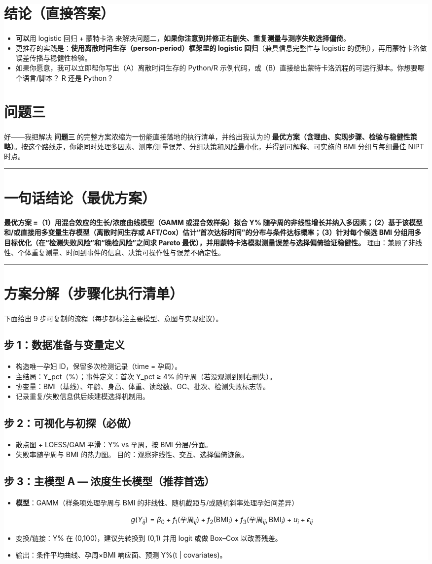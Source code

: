
# 结论（直接答案）

* **可以**用 logistic 回归 + 蒙特卡洛 来解决问题二，**如果你注意到并修正右删失、重复测量与测序失败选择偏倚**。
* 更推荐的实践是：**使用离散时间生存（person-period）框架里的 logistic 回归**（兼具信息完整性与 logistic 的便利），再用蒙特卡洛做误差传播与稳健性检验。
* 如果你愿意，我可以立即帮你写出（A）离散时间生存的 Python/R 示例代码，或（B）直接给出蒙特卡洛流程的可运行脚本。你想要哪个语言/脚本？ R 还是 Python？
# 问题三
好——我把解决 **问题三** 的完整方案浓缩为一份能直接落地的执行清单，并给出我认为的 **最优方案（含理由、实现步骤、检验与稳健性策略）**。按这个路线走，你能同时处理多因素、测序/测量误差、分组决策和风险最小化，并得到可解释、可实施的 BMI 分组与每组最佳 NIPT 时点。

---

# 一句话结论（最优方案）

**最优方案 =（1）用混合效应的生长/浓度曲线模型（GAMM 或混合效样条）拟合 Y% 随孕周的非线性增长并纳入多因素；（2）基于该模型和/或直接用多变量生存模型（离散时间生存或 AFT/Cox）估计“首次达标时间”的分布与条件达标概率；（3）针对每个候选 BMI 分组用多目标优化（在“检测失败风险”和“晚检风险”之间求 Pareto 最优），并用蒙特卡洛模拟测量误差与选择偏倚验证稳健性。**
理由：兼顾了非线性、个体重复测量、时间到事件的信息、决策可操作性与误差不确定性。

---

# 方案分解（步骤化执行清单）

下面给出 9 步可复制的流程（每步都标注主要模型、意图与实现建议）。

## 步 1：数据准备与变量定义

* 构造唯一孕妇 ID，保留多次检测记录（time = 孕周）。
* 主结局：Y\_pct（%）；事件定义：首次 Y\_pct ≥ 4% 的孕周（若没观测到则右删失）。
* 协变量：BMI（基线）、年龄、身高、体重、读段数、GC、批次、检测失败标志等。
* 记录重复/失败信息供后续建模选择机制用。

## 步 2：可视化与初探（必做）

* 散点图 + LOESS/GAM 平滑：Y% vs 孕周，按 BMI 分层/分面。
* 失败率随孕周与 BMI 的热力图。
  目的：观察非线性、交互、选择偏倚迹象。

## 步 3：主模型 A — 浓度生长模型（推荐首选）

* **模型**：GAMM（样条项处理孕周与 BMI 的非线性、随机截距与/或随机斜率处理孕妇间差异）

  $$
  g(Y_{ij}) = \beta_0 + f_1(\text{孕周}_{ij}) + f_2(\text{BMI}_i) + f_3(\text{孕周}_{ij},\text{BMI}_i) + u_i + \epsilon_{ij}
  $$
* 变换/链接：Y% 在 (0,100)，建议先转换到 (0,1) 并用 logit 或做 Box–Cox 以改善残差。
* 输出：条件平均曲线、孕周×BMI 响应面、预测 Y%(t | covariates)。
